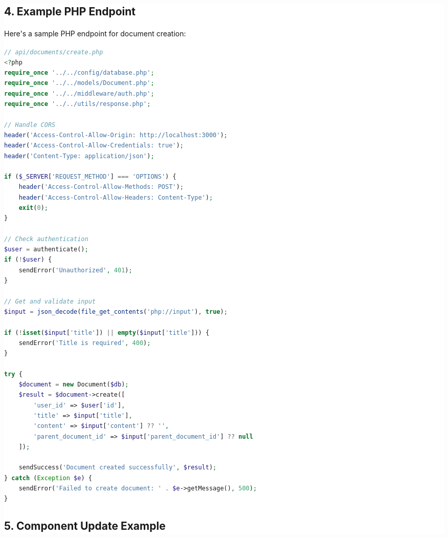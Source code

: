 ## 4. Example PHP Endpoint

Here's a sample PHP endpoint for document creation:

```php
// api/documents/create.php
<?php
require_once '../../config/database.php';
require_once '../../models/Document.php';
require_once '../../middleware/auth.php';
require_once '../../utils/response.php';

// Handle CORS
header('Access-Control-Allow-Origin: http://localhost:3000');
header('Access-Control-Allow-Credentials: true');
header('Content-Type: application/json');

if ($_SERVER['REQUEST_METHOD'] === 'OPTIONS') {
    header('Access-Control-Allow-Methods: POST');
    header('Access-Control-Allow-Headers: Content-Type');
    exit(0);
}

// Check authentication
$user = authenticate();
if (!$user) {
    sendError('Unauthorized', 401);
}

// Get and validate input
$input = json_decode(file_get_contents('php://input'), true);

if (!isset($input['title']) || empty($input['title'])) {
    sendError('Title is required', 400);
}

try {
    $document = new Document($db);
    $result = $document->create([
        'user_id' => $user['id'],
        'title' => $input['title'],
        'content' => $input['content'] ?? '',
        'parent_document_id' => $input['parent_document_id'] ?? null
    ]);

    sendSuccess('Document created successfully', $result);
} catch (Exception $e) {
    sendError('Failed to create document: ' . $e->getMessage(), 500);
}
```

## 5. Component Update Example
